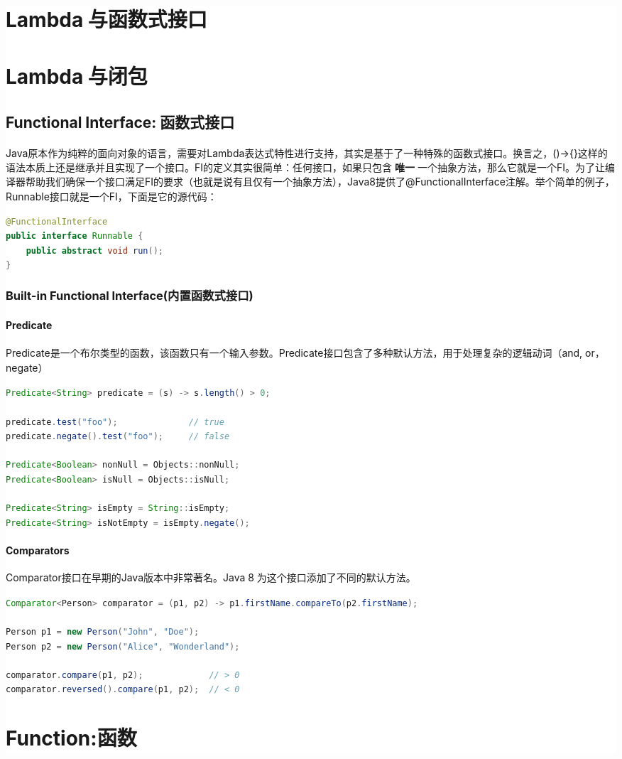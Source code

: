 # Lambda 与函数式接口

# Lambda 与闭包

## Functional Interface: 函数式接口
Java原本作为纯粹的面向对象的语言，需要对Lambda表达式特性进行支持，其实是基于了一种特殊的函数式接口。换言之，()->{}这样的语法本质上还是继承并且实现了一个接口。FI的定义其实很简单：任何接口，如果只包含    **唯一**    一个抽象方法，那么它就是一个FI。为了让编译器帮助我们确保一个接口满足FI的要求（也就是说有且仅有一个抽象方法），Java8提供了@FunctionalInterface注解。举个简单的例子，Runnable接口就是一个FI，下面是它的源代码：  

``` java
@FunctionalInterface
public interface Runnable {
    public abstract void run();
}
```

### Built-in Functional Interface(内置函数式接口)

#### Predicate

Predicate是一个布尔类型的函数，该函数只有一个输入参数。Predicate接口包含了多种默认方法，用于处理复杂的逻辑动词（and, or，negate）

``` java
Predicate<String> predicate = (s) -> s.length() > 0;

predicate.test("foo");              // true
predicate.negate().test("foo");     // false

Predicate<Boolean> nonNull = Objects::nonNull;
Predicate<Boolean> isNull = Objects::isNull;

Predicate<String> isEmpty = String::isEmpty;
Predicate<String> isNotEmpty = isEmpty.negate();
```

#### Comparators

Comparator接口在早期的Java版本中非常著名。Java 8 为这个接口添加了不同的默认方法。

``` java
Comparator<Person> comparator = (p1, p2) -> p1.firstName.compareTo(p2.firstName);

Person p1 = new Person("John", "Doe");
Person p2 = new Person("Alice", "Wonderland");

comparator.compare(p1, p2);             // > 0
comparator.reversed().compare(p1, p2);  // < 0
```


# Function:函数
